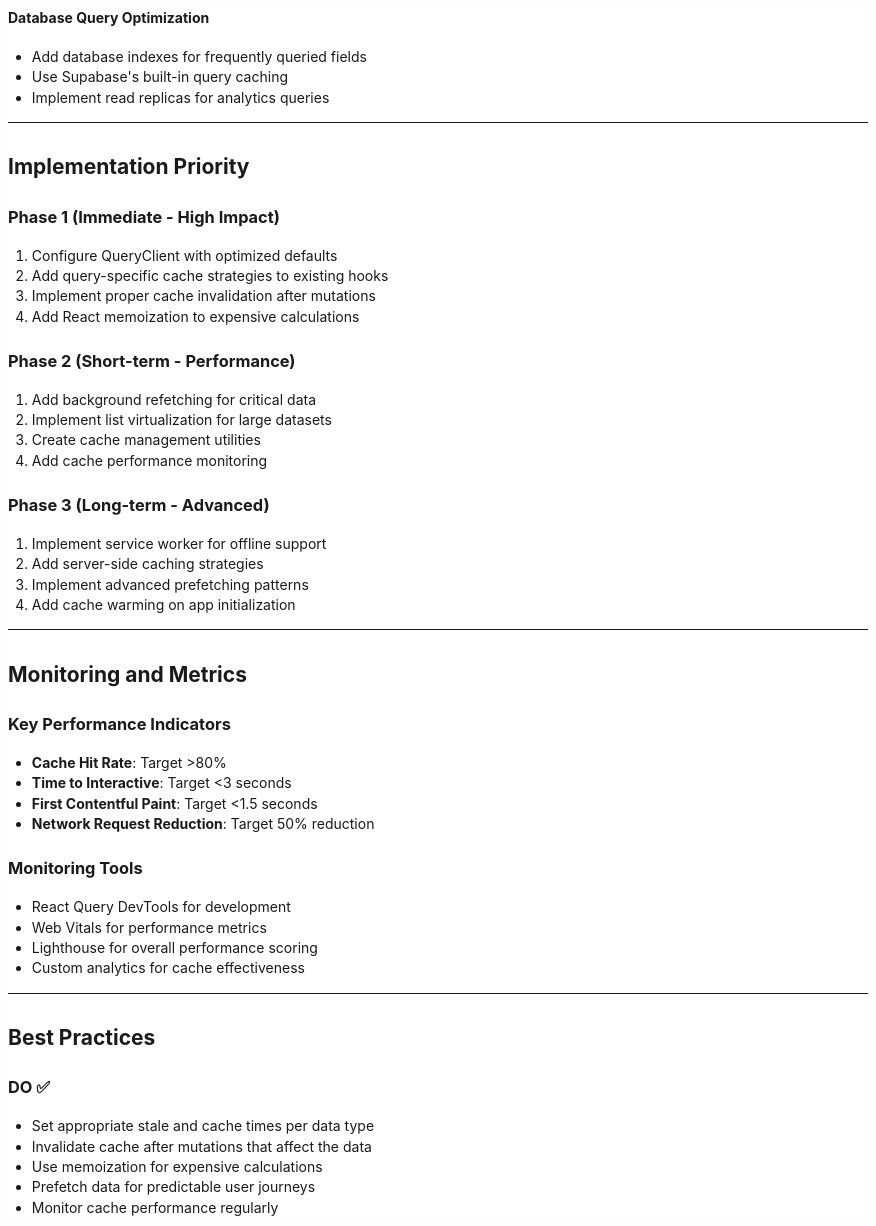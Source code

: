 #### Database Query Optimization
- Add database indexes for frequently queried fields
- Use Supabase's built-in query caching
- Implement read replicas for analytics queries

---

## Implementation Priority

### Phase 1 (Immediate - High Impact)
1. Configure QueryClient with optimized defaults
2. Add query-specific cache strategies to existing hooks
3. Implement proper cache invalidation after mutations
4. Add React memoization to expensive calculations

### Phase 2 (Short-term - Performance)
1. Add background refetching for critical data
2. Implement list virtualization for large datasets
3. Create cache management utilities
4. Add cache performance monitoring

### Phase 3 (Long-term - Advanced)
1. Implement service worker for offline support
2. Add server-side caching strategies
3. Implement advanced prefetching patterns
4. Add cache warming on app initialization

---

## Monitoring and Metrics

### Key Performance Indicators
- **Cache Hit Rate**: Target >80%
- **Time to Interactive**: Target <3 seconds
- **First Contentful Paint**: Target <1.5 seconds
- **Network Request Reduction**: Target 50% reduction

### Monitoring Tools
- React Query DevTools for development
- Web Vitals for performance metrics
- Lighthouse for overall performance scoring
- Custom analytics for cache effectiveness

---

## Best Practices

### DO ✅
- Set appropriate stale and cache times per data type
- Invalidate cache after mutations that affect the data
- Use memoization for expensive calculations
- Prefetch data for predictable user journeys
- Monitor cache performance regularly
